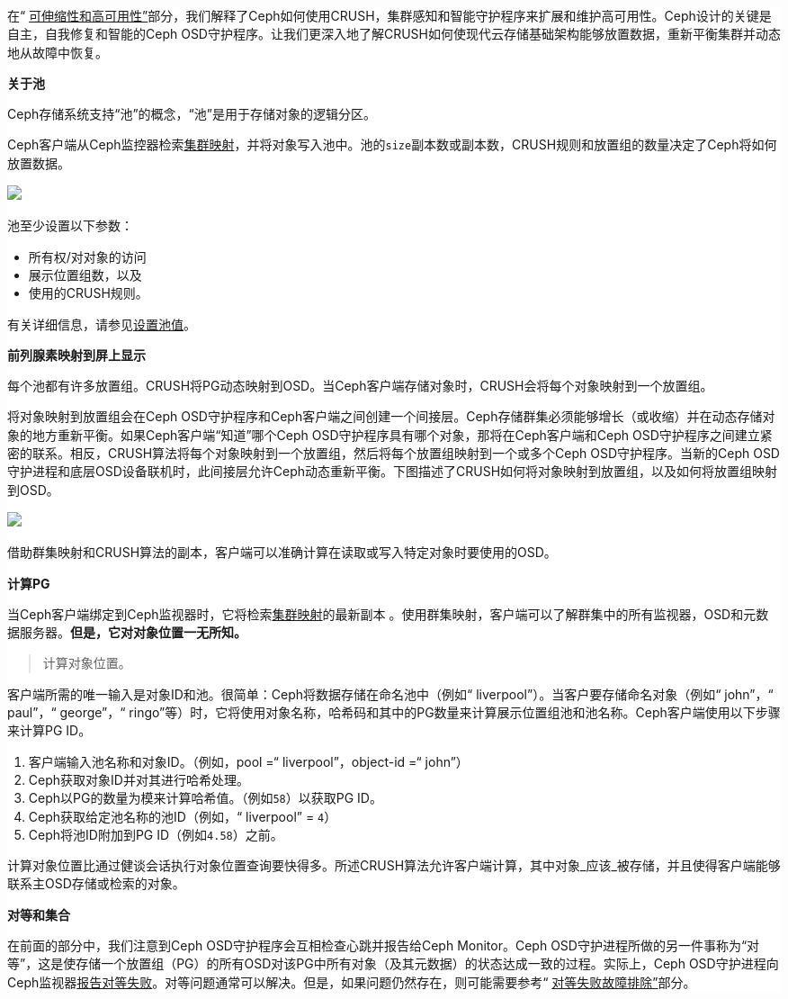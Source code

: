 在“ [可伸缩性和高可用性”](https://docs.ceph.com/docs/nautilus/architecture/#scalability-and-high-availability)部分，我们解释了Ceph如何使用CRUSH，集群感知和智能守护程序来扩展和维护高可用性。Ceph设计的关键是自主，自我修复和智能的Ceph OSD守护程序。让我们更深入地了解CRUSH如何使现代云存储基础架构能够放置数据，重新平衡集群并动态地从故障中恢复。

**关于池**

Ceph存储系统支持“池”的概念，“池”是用于存储对象的逻辑分区。

Ceph客户端从Ceph监控器检索[集群映射](https://docs.ceph.com/docs/nautilus/architecture/#cluster-map)，并将对象写入池中。池的`size`副本数或副本数，CRUSH规则和放置组的数量决定了Ceph将如何放置数据。

![](https://docs.ceph.com/docs/nautilus/_images/ditaa-778c68aa73d182d88236b73e1a4a40bd78fb32d6.png)

池至少设置以下参数：

* 所有权/对对象的访问
* 展示位置组数，以及
* 使用的CRUSH规则。

有关详细信息，请参见[设置池值](https://docs.ceph.com/docs/nautilus/rados/operations/pools#set-pool-values)。

**前列腺素映射到屏上显示**

每个池都有许多放置组。CRUSH将PG动态映射到OSD。当Ceph客户端存储对象时，CRUSH会将每个对象映射到一个放置组。

将对象映射到放置组会在Ceph OSD守护程序和Ceph客户端之间创建一个间接层。Ceph存储群集必须能够增长（或收缩）并在动态存储对象的地方重新平衡。如果Ceph客户端“知道”哪个Ceph OSD守护程序具有哪个对象，那将在Ceph客户端和Ceph OSD守护程序之间建立紧密的联系。相反，CRUSH算法将每个对象映射到一个放置组，然后将每个放置组映射到一个或多个Ceph OSD守护程序。当新的Ceph OSD守护进程和底层OSD设备联机时，此间接层允许Ceph动态重新平衡。下图描述了CRUSH如何将对象映射到放置组，以及如何将放置组映射到OSD。

![](https://docs.ceph.com/docs/nautilus/_images/ditaa-c7fd5a4042a21364a7bef1c09e6b019deb4e4feb.png)

借助群集映射和CRUSH算法的副本，客户端可以准确计算在读取或写入特定对象时要使用的OSD。

**计算PG** 

当Ceph客户端绑定到Ceph监视器时，它将检索[集群映射](https://docs.ceph.com/docs/nautilus/architecture/#cluster-map)的最新副本 。使用群集映射，客户端可以了解群集中的所有监视器，OSD和元数据服务器。**但是，它对对象位置一无所知。**

> 计算对象位置。

客户端所需的唯一输入是对象ID和池。很简单：Ceph将数据存储在命名池中（例如“ liverpool”）。当客户要存储命名对象（例如“ john”，“ paul”，“ george”，“ ringo”等）时，它将使用对象名称，哈希码和其中的PG数量来计算展示位置组池和池名称。Ceph客户端使用以下步骤来计算PG ID。

1. 客户端输入池名称和对象ID。（例如，pool =“ liverpool”，object-id =“ john”）
2. Ceph获取对象ID并对其进行哈希处理。
3. Ceph以PG的数量为模来计算哈希值。（例如`58`）以获取PG ID。
4. Ceph获取给定池名称的池ID（例如，“ liverpool” = `4`）
5. Ceph将池ID附加到PG ID（例如`4.58`）之前。

计算对象位置比通过健谈会话执行对象位置查询要快得多。所述CRUSH算法允许客户端计算，其中对象_应该_被存储，并且使得客户端能够联系主OSD存储或检索的对象。

**对等和集合**

在前面的部分中，我们注意到Ceph OSD守护程序会互相检查心跳并报告给Ceph Monitor。Ceph OSD守护进程所做的另一件事称为“对等”，这是使存储一个放置组（PG）的所有OSD对该PG中所有对象（及其元数据）的状态达成一致的过程。实际上，Ceph OSD守护进程向Ceph监视器[报告对等失败](https://docs.ceph.com/docs/nautilus/rados/configuration/mon-osd-interaction#osds-report-peering-failure)。对等问题通常可以解决。但是，如果问题仍然存在，则可能需要参考“ [对等失败故障排除”](https://docs.ceph.com/docs/nautilus/rados/troubleshooting/troubleshooting-pg#placement-group-down-peering-failure)部分。
